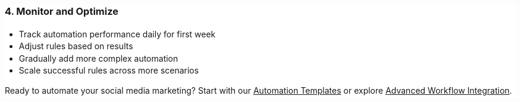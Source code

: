 ### 4. Monitor and Optimize
- Track automation performance daily for first week
- Adjust rules based on results
- Gradually add more complex automation
- Scale successful rules across more scenarios

Ready to automate your social media marketing? Start with our [Automation Templates](/docs/automation-templates) or explore [Advanced Workflow Integration](/docs/workflow-integration).

